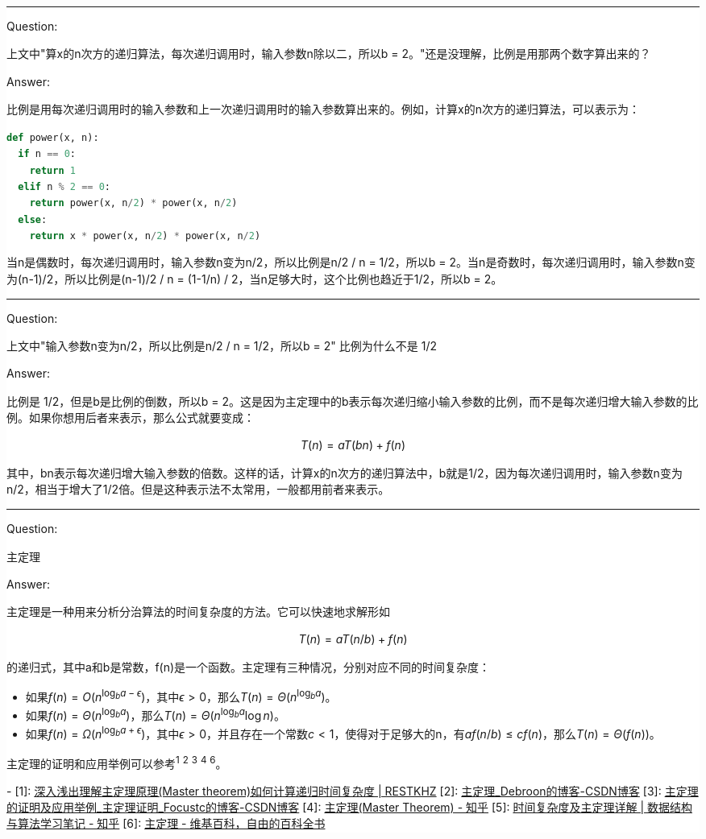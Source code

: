 
<hr/>

Question:

上文中"算x的n次方的递归算法，每次递归调用时，输入参数n除以二，所以b = 2。"还是没理解，比例是用那两个数字算出来的？

Answer:

比例是用每次递归调用时的输入参数和上一次递归调用时的输入参数算出来的。例如，计算x的n次方的递归算法，可以表示为：

```python
def power(x, n):
  if n == 0:
    return 1
  elif n % 2 == 0:
    return power(x, n/2) * power(x, n/2)
  else:
    return x * power(x, n/2) * power(x, n/2)
```

当n是偶数时，每次递归调用时，输入参数n变为n/2，所以比例是n/2 / n = 1/2，所以b = 2。当n是奇数时，每次递归调用时，输入参数n变为(n-1)/2，所以比例是(n-1)/2 / n = (1-1/n) / 2，当n足够大时，这个比例也趋近于1/2，所以b = 2。


<hr/>

Question:

上文中"输入参数n变为n/2，所以比例是n/2 / n = 1/2，所以b = 2" 比例为什么不是 1/2

Answer:

比例是 1/2，但是b是比例的倒数，所以b = 2。这是因为主定理中的b表示每次递归缩小输入参数的比例，而不是每次递归增大输入参数的比例。如果你想用后者来表示，那么公式就要变成：

$$T(n) = aT(bn) + f(n)$$

其中，bn表示每次递归增大输入参数的倍数。这样的话，计算x的n次方的递归算法中，b就是1/2，因为每次递归调用时，输入参数n变为n/2，相当于增大了1/2倍。但是这种表示法不太常用，一般都用前者来表示。


<hr/>

Question:

主定理

Answer:

主定理是一种用来分析分治算法的时间复杂度的方法。它可以快速地求解形如

$$T(n) = aT(n/b) + f(n)$$

的递归式，其中a和b是常数，f(n)是一个函数。主定理有三种情况，分别对应不同的时间复杂度：

- 如果$f(n) = O(n^{\log_b a - \epsilon})$，其中$\epsilon > 0$，那么$T(n) = \Theta(n^{\log_b a})$。
- 如果$f(n) = \Theta(n^{\log_b a})$，那么$T(n) = \Theta(n^{\log_b a} \log n)$。
- 如果$f(n) = \Omega(n^{\log_b a + \epsilon})$，其中$\epsilon > 0$，并且存在一个常数$c < 1$，使得对于足够大的n，有$af(n/b) \leq cf(n)$，那么$T(n) = \Theta(f(n))$。

主定理的证明和应用举例可以参考<sup>1</sup> <sup>2</sup> <sup>3</sup> <sup>4</sup> <sup>6</sup>。

\-
\[1]: [深入浅出理解主定理原理(Master theorem)如何计算递归时间复杂度 | RESTKHZ](https://blog.restkhz.com/post/how-master-theorem-works)
\[2]: [主定理_Debroon的博客-CSDN博客](https://blog.csdn.net/qq_41739364/article/details/101224786)
\[3]: [主定理的证明及应用举例_主定理证明_Focustc的博客-CSDN博客](https://blog.csdn.net/caozhk/article/details/24734371)
\[4]: [主定理(Master Theorem) - 知乎](https://zhuanlan.zhihu.com/p/113406812)
\[5]: [时间复杂度及主定理详解 | 数据结构与算法学习笔记 - 知乎](https://zhuanlan.zhihu.com/p/338460528)
\[6]: [主定理 - 维基百科，自由的百科全书](https://zh.wikipedia.org/wiki/%E4%B8%BB%E5%AE%9A%E7%90%86)
